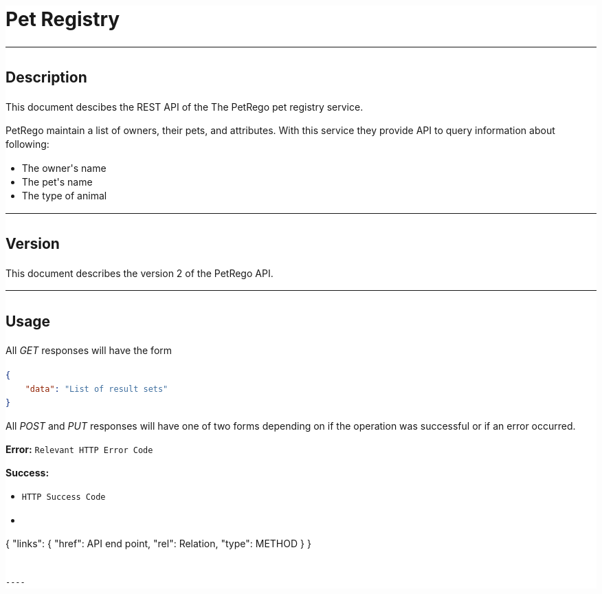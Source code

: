# Pet Registry
----
## Description

This document descibes the REST API of the The PetRego pet registry service.

PetRego maintain a list of owners, their pets, and attributes. With this service
they provide API to query information about following:

- The owner's name
- The pet's name
- The type of animal

----
## Version

This document describes the version 2 of the PetRego API.

----

## Usage

All *GET* responses will have the form

```json
{
    "data": "List of result sets"
}
```

All *POST* and *PUT* responses will have one of two forms depending on if the operation was successful or if an error occurred.

**Error:**
```Relevant HTTP Error Code```

**Success:**


- ```HTTP Success Code```
- ```json
{
    "links": {
        "href": API end point,
        "rel": Relation,
        "type": METHOD
    }
}
```

----
